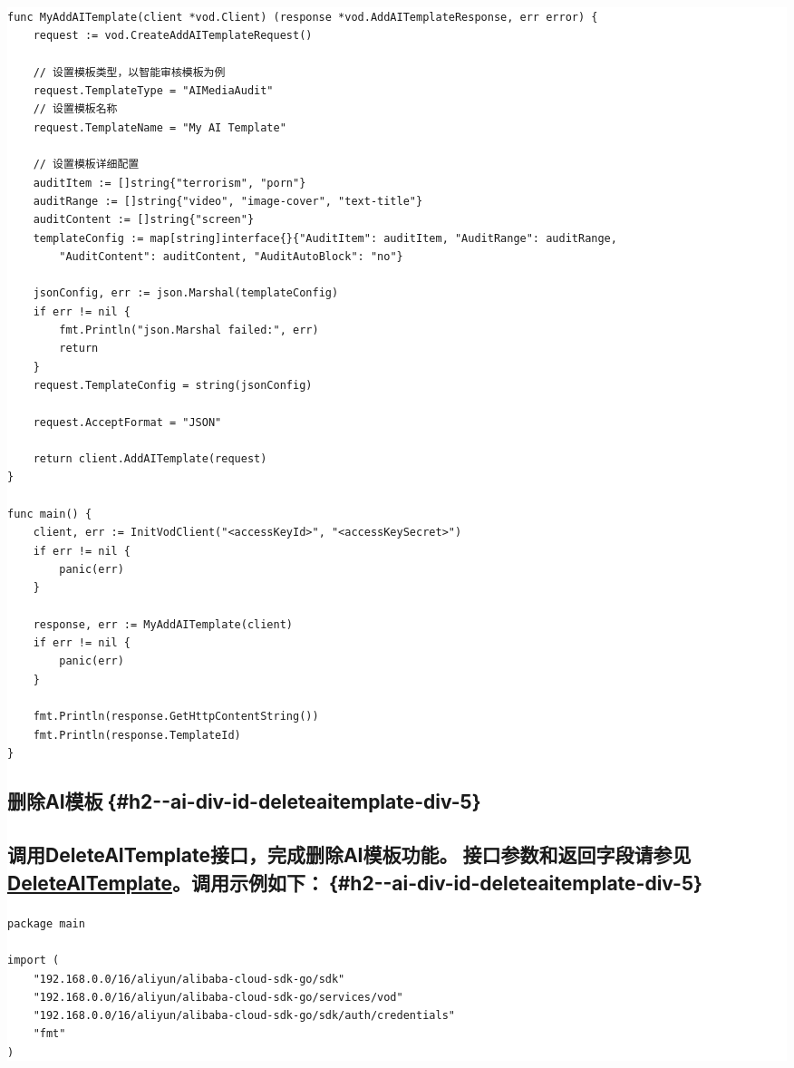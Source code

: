     func MyAddAITemplate(client *vod.Client) (response *vod.AddAITemplateResponse, err error) {
        request := vod.CreateAddAITemplateRequest()
    
        // 设置模板类型，以智能审核模板为例
        request.TemplateType = "AIMediaAudit"
        // 设置模板名称
        request.TemplateName = "My AI Template"
    
        // 设置模板详细配置
        auditItem := []string{"terrorism", "porn"}
        auditRange := []string{"video", "image-cover", "text-title"}
        auditContent := []string{"screen"}
        templateConfig := map[string]interface{}{"AuditItem": auditItem, "AuditRange": auditRange,
            "AuditContent": auditContent, "AuditAutoBlock": "no"}
    
        jsonConfig, err := json.Marshal(templateConfig)
        if err != nil {
            fmt.Println("json.Marshal failed:", err)
            return
        }
        request.TemplateConfig = string(jsonConfig)
    
        request.AcceptFormat = "JSON"
    
        return client.AddAITemplate(request)
    }
    
    func main() {
        client, err := InitVodClient("<accessKeyId>", "<accessKeySecret>")
        if err != nil {
            panic(err)
        }
    
        response, err := MyAddAITemplate(client)
        if err != nil {
            panic(err)
        }
    
        fmt.Println(response.GetHttpContentString())
        fmt.Println(response.TemplateId)
    }



删除AI模板 {#h2--ai-div-id-deleteaitemplate-div-5}
----------------------------------------------

调用DeleteAITemplate接口，完成删除AI模板功能。
接口参数和返回字段请参见[DeleteAITemplate]()。调用示例如下： {#h2--ai-div-id-deleteaitemplate-div-5}
--------------------------------------------------------------------------------------------------------------------------------------------------

    package main
    
    import (
        "192.168.0.0/16/aliyun/alibaba-cloud-sdk-go/sdk"
        "192.168.0.0/16/aliyun/alibaba-cloud-sdk-go/services/vod"
        "192.168.0.0/16/aliyun/alibaba-cloud-sdk-go/sdk/auth/credentials"
        "fmt"
    )
    